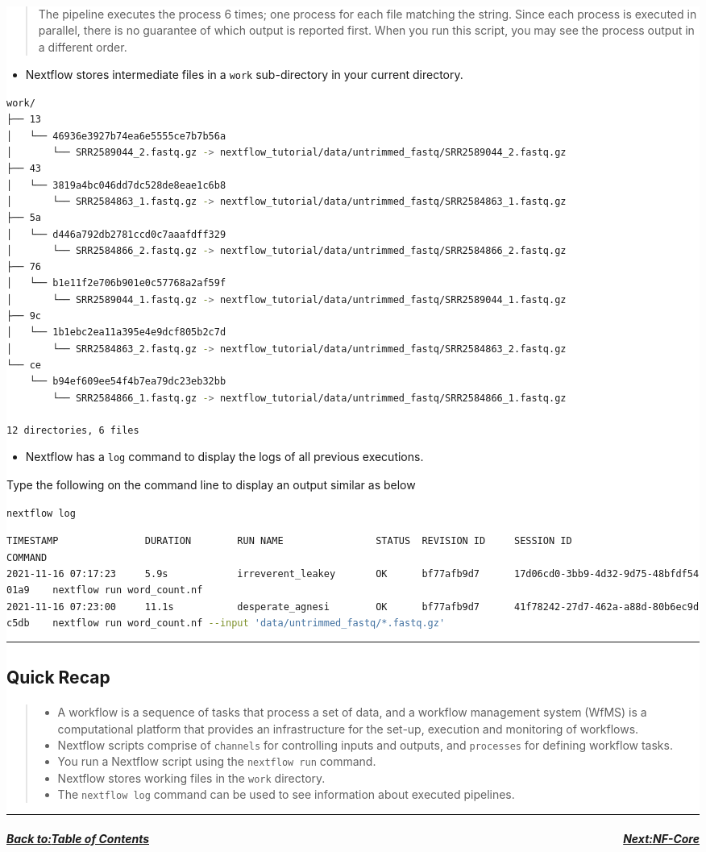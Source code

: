 > The pipeline executes the process 6 times; one process for each file matching the string. Since each process is executed in parallel, there is no guarantee of which output is reported first. When you run this script, you may see the process output in a different order.

*   Nextflow stores intermediate files in a `work` sub-directory in your current directory. 

```bash
work/
├── 13
│   └── 46936e3927b74ea6e5555ce7b7b56a
│       └── SRR2589044_2.fastq.gz -> nextflow_tutorial/data/untrimmed_fastq/SRR2589044_2.fastq.gz
├── 43
│   └── 3819a4bc046dd7dc528de8eae1c6b8
│       └── SRR2584863_1.fastq.gz -> nextflow_tutorial/data/untrimmed_fastq/SRR2584863_1.fastq.gz
├── 5a
│   └── d446a792db2781ccd0c7aaafdff329
│       └── SRR2584866_2.fastq.gz -> nextflow_tutorial/data/untrimmed_fastq/SRR2584866_2.fastq.gz
├── 76
│   └── b1e11f2e706b901e0c57768a2af59f
│       └── SRR2589044_1.fastq.gz -> nextflow_tutorial/data/untrimmed_fastq/SRR2589044_1.fastq.gz
├── 9c
│   └── 1b1ebc2ea11a395e4e9dcf805b2c7d
│       └── SRR2584863_2.fastq.gz -> nextflow_tutorial/data/untrimmed_fastq/SRR2584863_2.fastq.gz
└── ce
    └── b94ef609ee54f4b7ea79dc23eb32bb
        └── SRR2584866_1.fastq.gz -> nextflow_tutorial/data/untrimmed_fastq/SRR2584866_1.fastq.gz

12 directories, 6 files
```

*   Nextflow has a `log` command to display the logs of all previous executions. 

Type the following on the command line to display an output similar as below

```bash
nextflow log
```
```bash
TIMESTAMP               DURATION        RUN NAME                STATUS  REVISION ID     SESSION ID                              COMMAND                                                                
2021-11-16 07:17:23     5.9s            irreverent_leakey       OK      bf77afb9d7      17d06cd0-3bb9-4d32-9d75-48bfdf5401a9    nextflow run word_count.nf                                             
2021-11-16 07:23:00     11.1s           desperate_agnesi        OK      bf77afb9d7      41f78242-27d7-462a-a88d-80b6ec9dc5db    nextflow run word_count.nf --input 'data/untrimmed_fastq/*.fastq.gz'    
```

---

## Quick Recap

> * A workflow is a sequence of tasks that process a set of data, and a workflow management system (WfMS) is a computational platform that provides an infrastructure for the set-up, execution and monitoring of workflows.
> * Nextflow scripts comprise of `channels` for controlling inputs and outputs, and `processes` for defining workflow tasks.
> * You run a Nextflow script using the `nextflow run` command.
> * Nextflow stores working files in the `work` directory.
> * The `nextflow log` command can be used to see information about executed pipelines.

---

<h5><a href="/nextflow_varcal/nextflow/index" style="float: left"><b>Back to:</b>Table of Contents</a>

<a href="/nextflow_varcal/nextflow/nextflow_nfcore" style="float: right"><b>Next:</b>NF-Core</a></h5>
